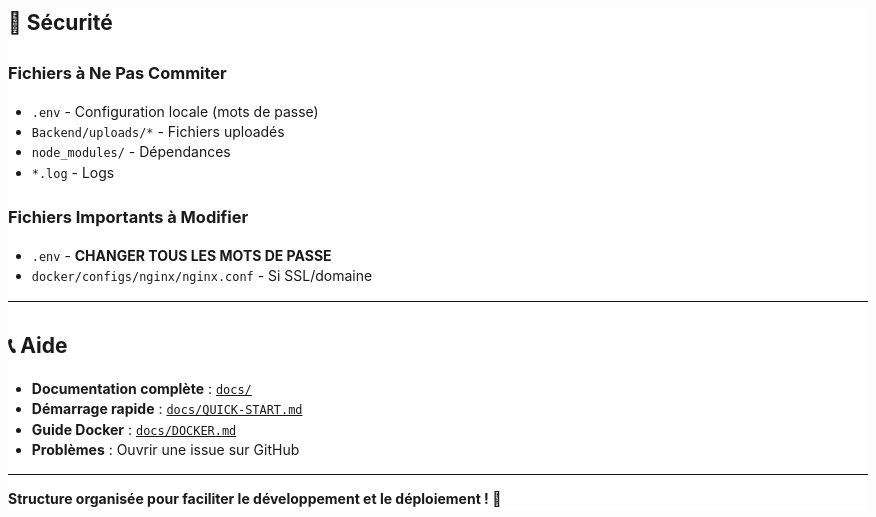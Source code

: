 ## 🔐 Sécurité

### Fichiers à Ne Pas Commiter
- `.env` - Configuration locale (mots de passe)
- `Backend/uploads/*` - Fichiers uploadés
- `node_modules/` - Dépendances
- `*.log` - Logs

### Fichiers Importants à Modifier
- `.env` - **CHANGER TOUS LES MOTS DE PASSE**
- `docker/configs/nginx/nginx.conf` - Si SSL/domaine

---

## 📞 Aide

- **Documentation complète** : [`docs/`](./docs/)
- **Démarrage rapide** : [`docs/QUICK-START.md`](./docs/QUICK-START.md)
- **Guide Docker** : [`docs/DOCKER.md`](./docs/DOCKER.md)
- **Problèmes** : Ouvrir une issue sur GitHub

---

**Structure organisée pour faciliter le développement et le déploiement ! 🚀**
